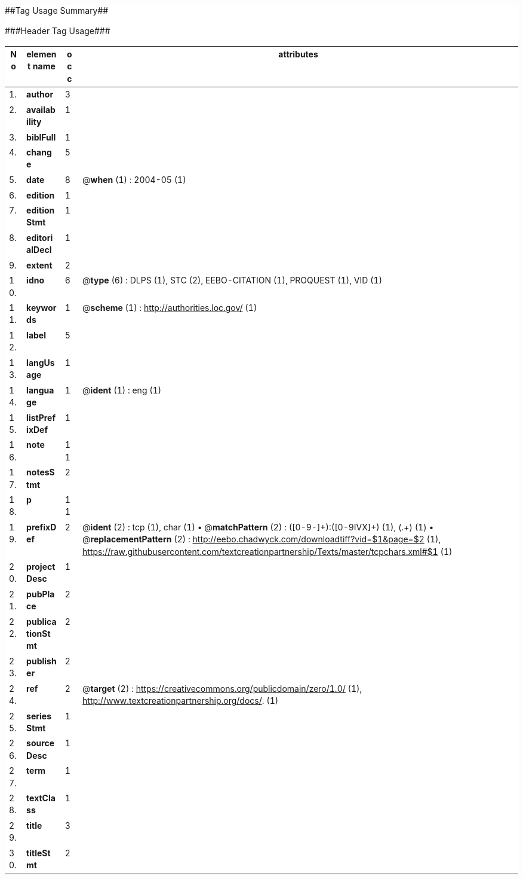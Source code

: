 ##Tag Usage Summary##

###Header Tag Usage###

|No|element name|occ|attributes|
|---|---|---|---|
|1.|__author__|3||
|2.|__availability__|1||
|3.|__biblFull__|1||
|4.|__change__|5||
|5.|__date__|8| @__when__ (1) : 2004-05 (1)|
|6.|__edition__|1||
|7.|__editionStmt__|1||
|8.|__editorialDecl__|1||
|9.|__extent__|2||
|10.|__idno__|6| @__type__ (6) : DLPS (1), STC (2), EEBO-CITATION (1), PROQUEST (1), VID (1)|
|11.|__keywords__|1| @__scheme__ (1) : http://authorities.loc.gov/ (1)|
|12.|__label__|5||
|13.|__langUsage__|1||
|14.|__language__|1| @__ident__ (1) : eng (1)|
|15.|__listPrefixDef__|1||
|16.|__note__|11||
|17.|__notesStmt__|2||
|18.|__p__|11||
|19.|__prefixDef__|2| @__ident__ (2) : tcp (1), char (1)  •  @__matchPattern__ (2) : ([0-9\-]+):([0-9IVX]+) (1), (.+) (1)  •  @__replacementPattern__ (2) : http://eebo.chadwyck.com/downloadtiff?vid=$1&page=$2 (1), https://raw.githubusercontent.com/textcreationpartnership/Texts/master/tcpchars.xml#$1 (1)|
|20.|__projectDesc__|1||
|21.|__pubPlace__|2||
|22.|__publicationStmt__|2||
|23.|__publisher__|2||
|24.|__ref__|2| @__target__ (2) : https://creativecommons.org/publicdomain/zero/1.0/ (1), http://www.textcreationpartnership.org/docs/. (1)|
|25.|__seriesStmt__|1||
|26.|__sourceDesc__|1||
|27.|__term__|1||
|28.|__textClass__|1||
|29.|__title__|3||
|30.|__titleStmt__|2||
